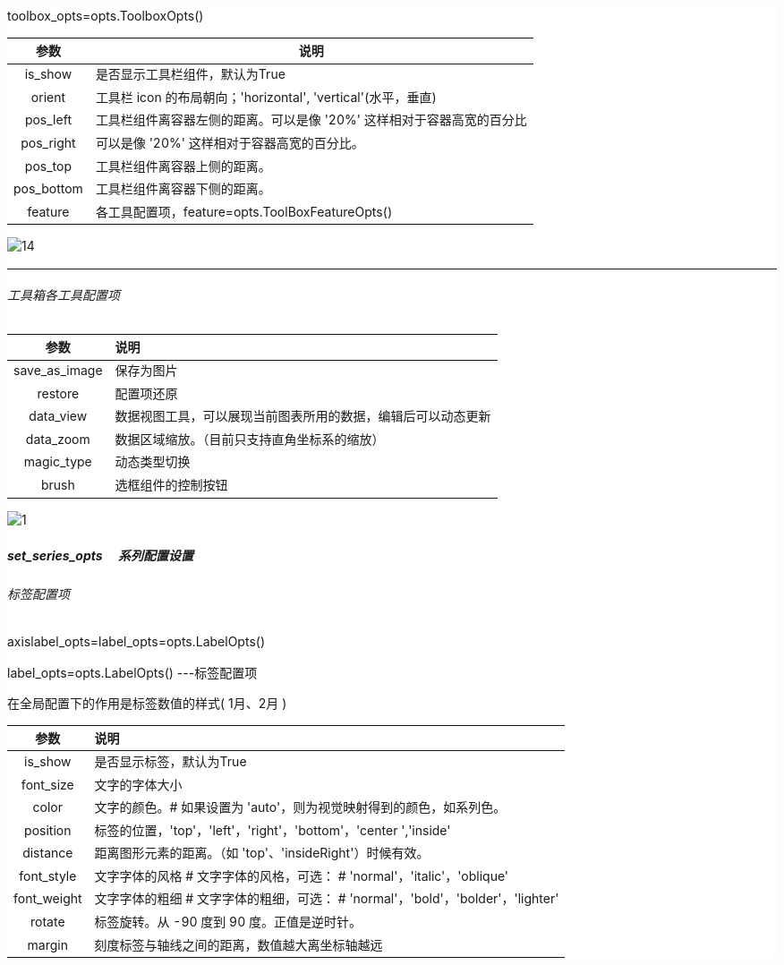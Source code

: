 toolbox_opts=opts.ToolboxOpts()

|    参数    | 说明                                                         |
| :--------: | ------------------------------------------------------------ |
|  is_show   | 是否显示工具栏组件，默认为True                               |
|   orient   | 工具栏 icon 的布局朝向；'horizontal', 'vertical'(水平，垂直) |
|  pos_left  | 工具栏组件离容器左侧的距离。可以是像 '20%' 这样相对于容器高宽的百分比 |
| pos_right  | 可以是像 '20%' 这样相对于容器高宽的百分比。                  |
|  pos_top   | 工具栏组件离容器上侧的距离。                                 |
| pos_bottom | 工具栏组件离容器下侧的距离。                                 |
|  feature   | 各工具配置项，feature=opts.ToolBoxFeatureOpts()              |

![14](C:\Users\admin\Desktop\笔记\pyecharts\图\14.png)

------

###### 工具箱各工具配置项

|     参数      | 说明                                                         |
| :-----------: | :----------------------------------------------------------- |
| save_as_image | 保存为图片                                                   |
|    restore    | 配置项还原                                                   |
|   data_view   | 数据视图工具，可以展现当前图表所用的数据，编辑后可以动态更新 |
|   data_zoom   | 数据区域缩放。（目前只支持直角坐标系的缩放）                 |
|  magic_type   | 动态类型切换                                                 |
|     brush     | 选框组件的控制按钮                                           |

![1](图\1.png)



##### set_series_opts  系列配置设置

###### 标签配置项

axislabel_opts=label_opts=opts.LabelOpts()

label_opts=opts.LabelOpts() ---标签配置项

在全局配置下的作用是标签数值的样式( 1月、2月 )

|       参数       | 说明                                                         |
| :--------------: | :----------------------------------------------------------- |
|     is_show      | 是否显示标签，默认为True                                     |
|    font_size     | 文字的字体大小                                               |
|      color       | 文字的颜色。# 如果设置为 'auto'，则为视觉映射得到的颜色，如系列色。 |
|     position     | 标签的位置，'top'，'left'，'right'，'bottom'，'center ','inside' |
|     distance     | 距离图形元素的距离。（如 'top'、'insideRight'）时候有效。    |
|    font_style    | 文字字体的风格      \# 文字字体的风格，可选：    # 'normal'，'italic'，'oblique' |
|   font_weight    | 文字字体的粗细      \# 文字字体的粗细，可选：    # 'normal'，'bold'，'bolder'，'lighter' |
|      rotate      | 标签旋转。从 -90 度到 90 度。正值是逆时针。                  |
|      margin      | 刻度标签与轴线之间的距离，数值越大离坐标轴越远               |